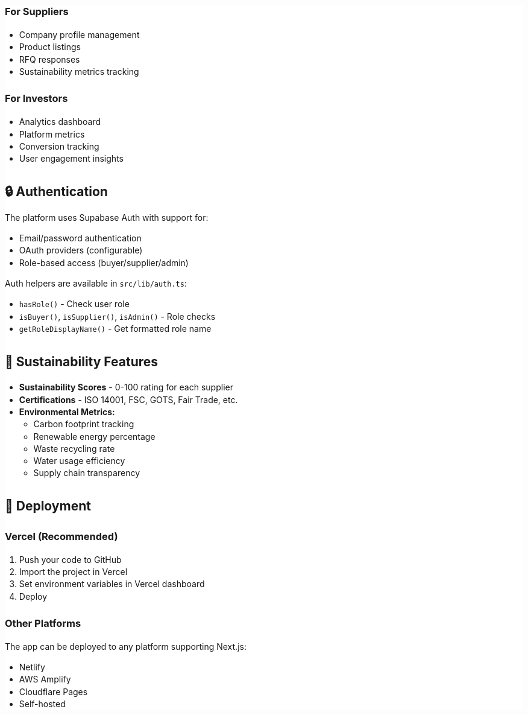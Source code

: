### For Suppliers
- Company profile management
- Product listings
- RFQ responses
- Sustainability metrics tracking

### For Investors
- Analytics dashboard
- Platform metrics
- Conversion tracking
- User engagement insights

## 🔒 Authentication

The platform uses Supabase Auth with support for:
- Email/password authentication
- OAuth providers (configurable)
- Role-based access (buyer/supplier/admin)

Auth helpers are available in `src/lib/auth.ts`:
- `hasRole()` - Check user role
- `isBuyer()`, `isSupplier()`, `isAdmin()` - Role checks
- `getRoleDisplayName()` - Get formatted role name

## 🌱 Sustainability Features

- **Sustainability Scores** - 0-100 rating for each supplier
- **Certifications** - ISO 14001, FSC, GOTS, Fair Trade, etc.
- **Environmental Metrics:**
  - Carbon footprint tracking
  - Renewable energy percentage
  - Waste recycling rate
  - Water usage efficiency
  - Supply chain transparency

## 🚢 Deployment

### Vercel (Recommended)

1. Push your code to GitHub
2. Import the project in Vercel
3. Set environment variables in Vercel dashboard
4. Deploy

### Other Platforms

The app can be deployed to any platform supporting Next.js:
- Netlify
- AWS Amplify
- Cloudflare Pages
- Self-hosted
